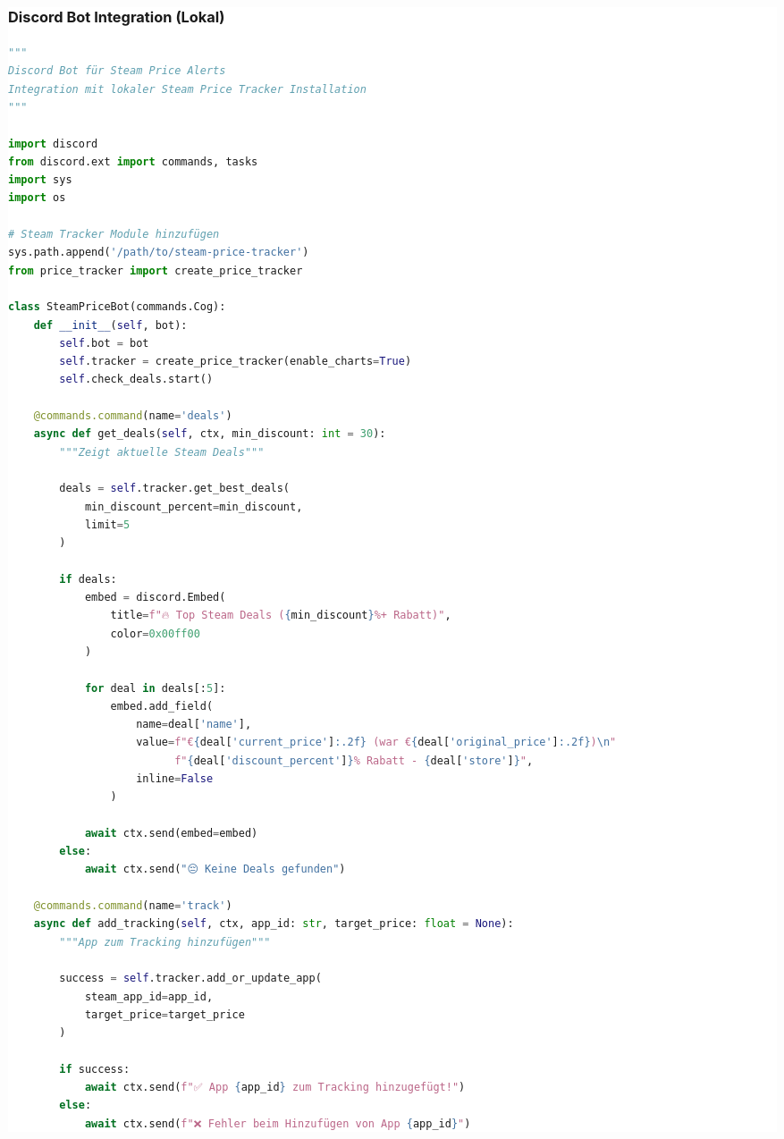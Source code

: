 ### Discord Bot Integration (Lokal)

```python
"""
Discord Bot für Steam Price Alerts
Integration mit lokaler Steam Price Tracker Installation
"""

import discord
from discord.ext import commands, tasks
import sys
import os

# Steam Tracker Module hinzufügen
sys.path.append('/path/to/steam-price-tracker')
from price_tracker import create_price_tracker

class SteamPriceBot(commands.Cog):
    def __init__(self, bot):
        self.bot = bot
        self.tracker = create_price_tracker(enable_charts=True)
        self.check_deals.start()
    
    @commands.command(name='deals')
    async def get_deals(self, ctx, min_discount: int = 30):
        """Zeigt aktuelle Steam Deals"""
        
        deals = self.tracker.get_best_deals(
            min_discount_percent=min_discount,
            limit=5
        )
        
        if deals:
            embed = discord.Embed(
                title=f"🔥 Top Steam Deals ({min_discount}%+ Rabatt)",
                color=0x00ff00
            )
            
            for deal in deals[:5]:
                embed.add_field(
                    name=deal['name'],
                    value=f"€{deal['current_price']:.2f} (war €{deal['original_price']:.2f})\n"
                          f"{deal['discount_percent']}% Rabatt - {deal['store']}",
                    inline=False
                )
            
            await ctx.send(embed=embed)
        else:
            await ctx.send("😔 Keine Deals gefunden")
    
    @commands.command(name='track')
    async def add_tracking(self, ctx, app_id: str, target_price: float = None):
        """App zum Tracking hinzufügen"""
        
        success = self.tracker.add_or_update_app(
            steam_app_id=app_id,
            target_price=target_price
        )
        
        if success:
            await ctx.send(f"✅ App {app_id} zum Tracking hinzugefügt!")
        else:
            await ctx.send(f"❌ Fehler beim Hinzufügen von App {app_id}")
```